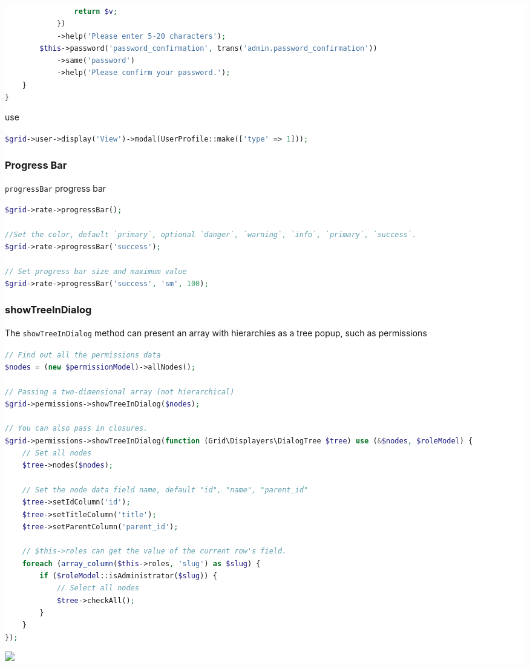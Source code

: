 ```php
                return $v;
            })
            ->help('Please enter 5-20 characters');
        $this->password('password_confirmation', trans('admin.password_confirmation'))
            ->same('password')
            ->help('Please confirm your password.');
    }
}
```

use

```php
$grid->user->display('View')->modal(UserProfile::make(['type' => 1]));
```


### Progress Bar
`progressBar` progress bar
```php
$grid->rate->progressBar();

//Set the color, default `primary`, optional `danger`, `warning`, `info`, `primary`, `success`.
$grid->rate->progressBar('success');

// Set progress bar size and maximum value
$grid->rate->progressBar('success', 'sm', 100);
```

### showTreeInDialog
The `showTreeInDialog` method can present an array with hierarchies as a tree popup, such as permissions
```php
// Find out all the permissions data
$nodes = (new $permissionModel)->allNodes();

// Passing a two-dimensional array (not hierarchical)
$grid->permissions->showTreeInDialog($nodes);

// You can also pass in closures.
$grid->permissions->showTreeInDialog(function (Grid\Displayers\DialogTree $tree) use (&$nodes, $roleModel) {
    // Set all nodes
    $tree->nodes($nodes);
    
    // Set the node data field name, default "id", "name", "parent_id"
    $tree->setIdColumn('id');
    $tree->setTitleColumn('title');
    $tree->setParentColumn('parent_id');

    // $this->roles can get the value of the current row's field.
    foreach (array_column($this->roles, 'slug') as $slug) {
        if ($roleModel::isAdministrator($slug)) {
            // Select all nodes
            $tree->checkAll();
        }
    }
});
```
![](https://cdn.learnku.com/uploads/images/202004/26/38389/s1htW08Iko.png!large)
